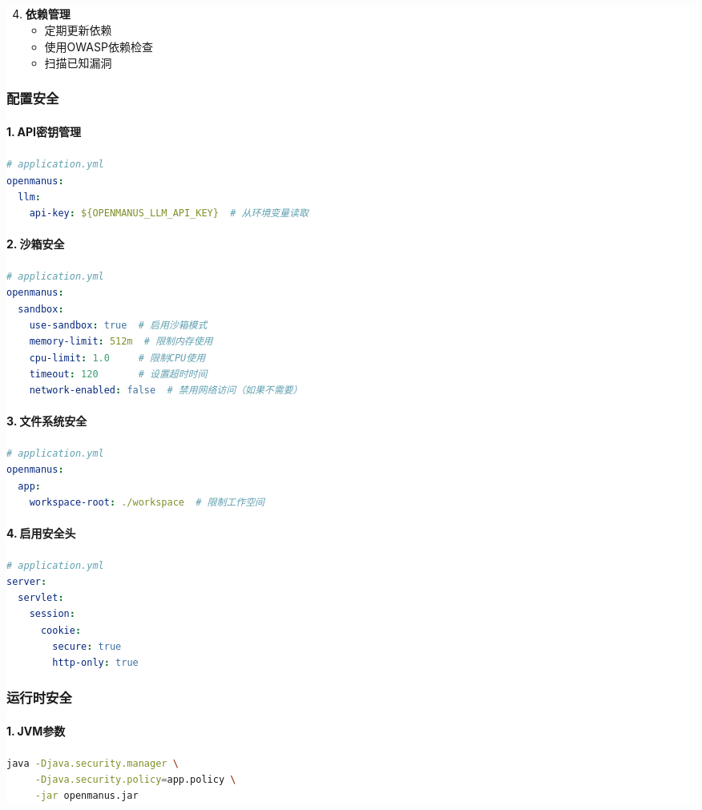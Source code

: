 4. **依赖管理**
   - 定期更新依赖
   - 使用OWASP依赖检查
   - 扫描已知漏洞

### 配置安全

#### 1. API密钥管理
```yaml
# application.yml
openmanus:
  llm:
    api-key: ${OPENMANUS_LLM_API_KEY}  # 从环境变量读取
```

#### 2. 沙箱安全
```yaml
# application.yml
openmanus:
  sandbox:
    use-sandbox: true  # 启用沙箱模式
    memory-limit: 512m  # 限制内存使用
    cpu-limit: 1.0     # 限制CPU使用
    timeout: 120       # 设置超时时间
    network-enabled: false  # 禁用网络访问（如果不需要）
```

#### 3. 文件系统安全
```yaml
# application.yml
openmanus:
  app:
    workspace-root: ./workspace  # 限制工作空间
```

#### 4. 启用安全头
```yaml
# application.yml
server:
  servlet:
    session:
      cookie:
        secure: true
        http-only: true
```

### 运行时安全

#### 1. JVM参数
```bash
java -Djava.security.manager \
     -Djava.security.policy=app.policy \
     -jar openmanus.jar
```
